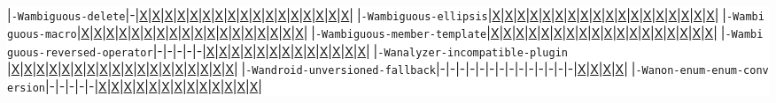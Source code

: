 |`-Wambiguous-delete`|-|[X](https://pxy.fi/5/wambiguous-delete)|[X](https://pxy.fi/6/wambiguous-delete)|[X](https://pxy.fi/7/wambiguous-delete)|[X](https://pxy.fi/8/wambiguous-delete)|[X](https://pxy.fi/10/wambiguous-delete)|[X](https://pxy.fi/10/wambiguous-delete)|[X](https://pxy.fi/11/wambiguous-delete)|[X](https://pxy.fi/12/wambiguous-delete)|[X](https://pxy.fi/13/wambiguous-delete)|[X](https://pxy.fi/14/wambiguous-delete)|[X](https://pxy.fi/15/wambiguous-delete)|[X](https://pxy.fi/16/wambiguous-delete)|[X](https://pxy.fi/17/wambiguous-delete)|[X](https://pxy.fi/18/wambiguous-delete)|[X](https://pxy.fi/19/wambiguous-delete)|[X](https://pxy.fi/20/wambiguous-delete)|[X](https://pxy.fi/21/wambiguous-delete)|
|`-Wambiguous-ellipsis`|[X](https://pxy.fi/4/wambiguous-ellipsis)|[X](https://pxy.fi/5/wambiguous-ellipsis)|[X](https://pxy.fi/6/wambiguous-ellipsis)|[X](https://pxy.fi/7/wambiguous-ellipsis)|[X](https://pxy.fi/8/wambiguous-ellipsis)|[X](https://pxy.fi/10/wambiguous-ellipsis)|[X](https://pxy.fi/10/wambiguous-ellipsis)|[X](https://pxy.fi/11/wambiguous-ellipsis)|[X](https://pxy.fi/12/wambiguous-ellipsis)|[X](https://pxy.fi/13/wambiguous-ellipsis)|[X](https://pxy.fi/14/wambiguous-ellipsis)|[X](https://pxy.fi/15/wambiguous-ellipsis)|[X](https://pxy.fi/16/wambiguous-ellipsis)|[X](https://pxy.fi/17/wambiguous-ellipsis)|[X](https://pxy.fi/18/wambiguous-ellipsis)|[X](https://pxy.fi/19/wambiguous-ellipsis)|[X](https://pxy.fi/20/wambiguous-ellipsis)|[X](https://pxy.fi/21/wambiguous-ellipsis)|
|`-Wambiguous-macro`|[X](https://pxy.fi/4/wambiguous-macro)|[X](https://pxy.fi/5/wambiguous-macro)|[X](https://pxy.fi/6/wambiguous-macro)|[X](https://pxy.fi/7/wambiguous-macro)|[X](https://pxy.fi/8/wambiguous-macro)|[X](https://pxy.fi/10/wambiguous-macro)|[X](https://pxy.fi/10/wambiguous-macro)|[X](https://pxy.fi/11/wambiguous-macro)|[X](https://pxy.fi/12/wambiguous-macro)|[X](https://pxy.fi/13/wambiguous-macro)|[X](https://pxy.fi/14/wambiguous-macro)|[X](https://pxy.fi/15/wambiguous-macro)|[X](https://pxy.fi/16/wambiguous-macro)|[X](https://pxy.fi/17/wambiguous-macro)|[X](https://pxy.fi/18/wambiguous-macro)|[X](https://pxy.fi/19/wambiguous-macro)|[X](https://pxy.fi/20/wambiguous-macro)|[X](https://pxy.fi/21/wambiguous-macro)|
|`-Wambiguous-member-template`|[X](https://pxy.fi/4/wambiguous-member-template)|[X](https://pxy.fi/5/wambiguous-member-template)|[X](https://pxy.fi/6/wambiguous-member-template)|[X](https://pxy.fi/7/wambiguous-member-template)|[X](https://pxy.fi/8/wambiguous-member-template)|[X](https://pxy.fi/10/wambiguous-member-template)|[X](https://pxy.fi/10/wambiguous-member-template)|[X](https://pxy.fi/11/wambiguous-member-template)|[X](https://pxy.fi/12/wambiguous-member-template)|[X](https://pxy.fi/13/wambiguous-member-template)|[X](https://pxy.fi/14/wambiguous-member-template)|[X](https://pxy.fi/15/wambiguous-member-template)|[X](https://pxy.fi/16/wambiguous-member-template)|[X](https://pxy.fi/17/wambiguous-member-template)|[X](https://pxy.fi/18/wambiguous-member-template)|[X](https://pxy.fi/19/wambiguous-member-template)|[X](https://pxy.fi/20/wambiguous-member-template)|[X](https://pxy.fi/21/wambiguous-member-template)|
|`-Wambiguous-reversed-operator`|-|-|-|-|-|[X](https://pxy.fi/10/wambiguous-reversed-operator)|[X](https://pxy.fi/10/wambiguous-reversed-operator)|[X](https://pxy.fi/11/wambiguous-reversed-operator)|[X](https://pxy.fi/12/wambiguous-reversed-operator)|[X](https://pxy.fi/13/wambiguous-reversed-operator)|[X](https://pxy.fi/14/wambiguous-reversed-operator)|[X](https://pxy.fi/15/wambiguous-reversed-operator)|[X](https://pxy.fi/16/wambiguous-reversed-operator)|[X](https://pxy.fi/17/wambiguous-reversed-operator)|[X](https://pxy.fi/18/wambiguous-reversed-operator)|[X](https://pxy.fi/19/wambiguous-reversed-operator)|[X](https://pxy.fi/20/wambiguous-reversed-operator)|[X](https://pxy.fi/21/wambiguous-reversed-operator)|
|`-Wanalyzer-incompatible-plugin`|[X](https://pxy.fi/4/wanalyzer-incompatible-plugin)|[X](https://pxy.fi/5/wanalyzer-incompatible-plugin)|[X](https://pxy.fi/6/wanalyzer-incompatible-plugin)|[X](https://pxy.fi/7/wanalyzer-incompatible-plugin)|[X](https://pxy.fi/8/wanalyzer-incompatible-plugin)|[X](https://pxy.fi/10/wanalyzer-incompatible-plugin)|[X](https://pxy.fi/10/wanalyzer-incompatible-plugin)|[X](https://pxy.fi/11/wanalyzer-incompatible-plugin)|[X](https://pxy.fi/12/wanalyzer-incompatible-plugin)|[X](https://pxy.fi/13/wanalyzer-incompatible-plugin)|[X](https://pxy.fi/14/wanalyzer-incompatible-plugin)|[X](https://pxy.fi/15/wanalyzer-incompatible-plugin)|[X](https://pxy.fi/16/wanalyzer-incompatible-plugin)|[X](https://pxy.fi/17/wanalyzer-incompatible-plugin)|[X](https://pxy.fi/18/wanalyzer-incompatible-plugin)|[X](https://pxy.fi/19/wanalyzer-incompatible-plugin)|[X](https://pxy.fi/20/wanalyzer-incompatible-plugin)|[X](https://pxy.fi/21/wanalyzer-incompatible-plugin)|
|`-Wandroid-unversioned-fallback`|-|-|-|-|-|-|-|-|-|-|-|-|-|-|[X](https://pxy.fi/18/wandroid-unversioned-fallback)|[X](https://pxy.fi/19/wandroid-unversioned-fallback)|[X](https://pxy.fi/20/wandroid-unversioned-fallback)|[X](https://pxy.fi/21/wandroid-unversioned-fallback)|
|`-Wanon-enum-enum-conversion`|-|-|-|-|-|[X](https://pxy.fi/10/wanon-enum-enum-conversion)|[X](https://pxy.fi/10/wanon-enum-enum-conversion)|[X](https://pxy.fi/11/wanon-enum-enum-conversion)|[X](https://pxy.fi/12/wanon-enum-enum-conversion)|[X](https://pxy.fi/13/wanon-enum-enum-conversion)|[X](https://pxy.fi/14/wanon-enum-enum-conversion)|[X](https://pxy.fi/15/wanon-enum-enum-conversion)|[X](https://pxy.fi/16/wanon-enum-enum-conversion)|[X](https://pxy.fi/17/wanon-enum-enum-conversion)|[X](https://pxy.fi/18/wanon-enum-enum-conversion)|[X](https://pxy.fi/19/wanon-enum-enum-conversion)|[X](https://pxy.fi/20/wanon-enum-enum-conversion)|[X](https://pxy.fi/21/wanon-enum-enum-conversion)|